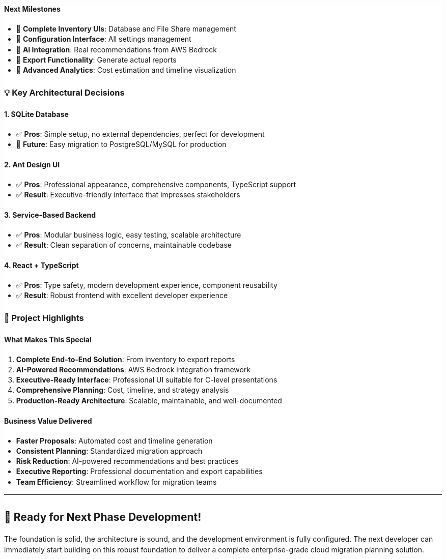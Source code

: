 #### Next Milestones
- 🎯 **Complete Inventory UIs**: Database and File Share management
- 🎯 **Configuration Interface**: All settings management
- 🎯 **AI Integration**: Real recommendations from AWS Bedrock
- 🎯 **Export Functionality**: Generate actual reports
- 🎯 **Advanced Analytics**: Cost estimation and timeline visualization

### 💡 Key Architectural Decisions

#### 1. **SQLite Database**
- ✅ **Pros**: Simple setup, no external dependencies, perfect for development
- 🔄 **Future**: Easy migration to PostgreSQL/MySQL for production

#### 2. **Ant Design UI**
- ✅ **Pros**: Professional appearance, comprehensive components, TypeScript support
- ✅ **Result**: Executive-friendly interface that impresses stakeholders

#### 3. **Service-Based Backend**
- ✅ **Pros**: Modular business logic, easy testing, scalable architecture
- ✅ **Result**: Clean separation of concerns, maintainable codebase

#### 4. **React + TypeScript**
- ✅ **Pros**: Type safety, modern development experience, component reusability
- ✅ **Result**: Robust frontend with excellent developer experience

### 🎉 Project Highlights

#### What Makes This Special
1. **Complete End-to-End Solution**: From inventory to export reports
2. **AI-Powered Recommendations**: AWS Bedrock integration framework
3. **Executive-Ready Interface**: Professional UI suitable for C-level presentations  
4. **Comprehensive Planning**: Cost, timeline, and strategy analysis
5. **Production-Ready Architecture**: Scalable, maintainable, and well-documented

#### Business Value Delivered
- **Faster Proposals**: Automated cost and timeline generation
- **Consistent Planning**: Standardized migration approach
- **Risk Reduction**: AI-powered recommendations and best practices
- **Executive Reporting**: Professional documentation and export capabilities
- **Team Efficiency**: Streamlined workflow for migration teams

---

## 🚀 **Ready for Next Phase Development!**

The foundation is solid, the architecture is sound, and the development environment is fully configured. The next developer can immediately start building on this robust foundation to deliver a complete enterprise-grade cloud migration planning solution.
